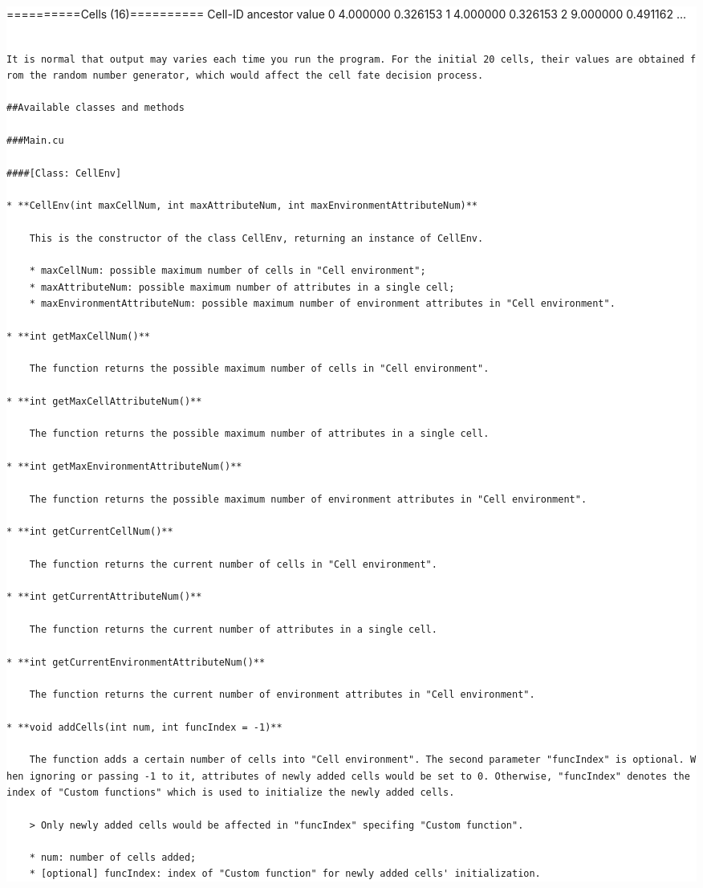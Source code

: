 ==========Cells (16)==========
Cell-ID	ancestor		value
0			4.000000		0.326153
1			4.000000		0.326153
2			9.000000		0.491162
...
```

It is normal that output may varies each time you run the program. For the initial 20 cells, their values are obtained from the random number generator, which would affect the cell fate decision process.

##Available classes and methods

###Main.cu

####[Class: CellEnv]

* **CellEnv(int maxCellNum, int maxAttributeNum, int maxEnvironmentAttributeNum)**

	This is the constructor of the class CellEnv, returning an instance of CellEnv.
	
	* maxCellNum: possible maximum number of cells in "Cell environment";
	* maxAttributeNum: possible maximum number of attributes in a single cell;
	* maxEnvironmentAttributeNum: possible maximum number of environment attributes in "Cell environment".
	
* **int getMaxCellNum()**

	The function returns the possible maximum number of cells in "Cell environment".

* **int getMaxCellAttributeNum()**

	The function returns the possible maximum number of attributes in a single cell.

* **int getMaxEnvironmentAttributeNum()**

	The function returns the possible maximum number of environment attributes in "Cell environment".

* **int getCurrentCellNum()**

	The function returns the current number of cells in "Cell environment".

* **int getCurrentAttributeNum()**

	The function returns the current number of attributes in a single cell.

* **int getCurrentEnvironmentAttributeNum()**

	The function returns the current number of environment attributes in "Cell environment".

* **void addCells(int num, int funcIndex = -1)**

	The function adds a certain number of cells into "Cell environment". The second parameter "funcIndex" is optional. When ignoring or passing -1 to it, attributes of newly added cells would be set to 0. Otherwise, "funcIndex" denotes the index of "Custom functions" which is used to initialize the newly added cells.
	
	> Only newly added cells would be affected in "funcIndex" specifing "Custom function".
	
	* num: number of cells added;
	* [optional] funcIndex: index of "Custom function" for newly added cells' initialization.

```